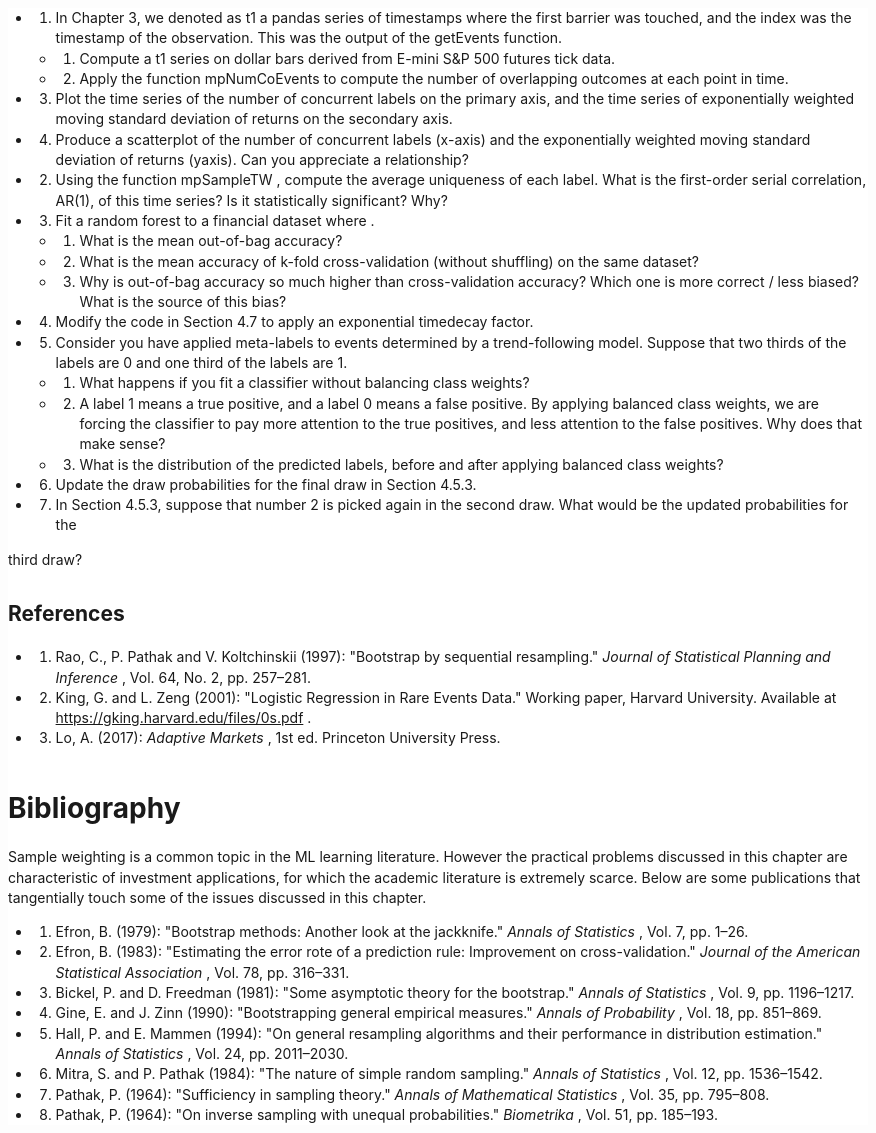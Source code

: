 - 1. In Chapter 3, we denoted as t1 a pandas series of timestamps where the first barrier was touched, and the index was the timestamp of the observation. This was the output of the getEvents function.
  - 1. Compute a t1 series on dollar bars derived from E-mini S&P 500 futures tick data.
  - 2. Apply the function mpNumCoEvents to compute the number of overlapping outcomes at each point in time.

- 3. Plot the time series of the number of concurrent labels on the primary axis, and the time series of exponentially weighted moving standard deviation of returns on the secondary axis.
- 4. Produce a scatterplot of the number of concurrent labels (x-axis) and the exponentially weighted moving standard deviation of returns (yaxis). Can you appreciate a relationship?
- 2. Using the function mpSampleTW , compute the average uniqueness of each label. What is the first-order serial correlation, AR(1), of this time series? Is it statistically significant? Why?
- 3. Fit a random forest to a financial dataset where .
  - 1. What is the mean out-of-bag accuracy?
  - 2. What is the mean accuracy of k-fold cross-validation (without shuffling) on the same dataset?
  - 3. Why is out-of-bag accuracy so much higher than cross-validation accuracy? Which one is more correct / less biased? What is the source of this bias?
- 4. Modify the code in Section 4.7 to apply an exponential timedecay factor.
- 5. Consider you have applied meta-labels to events determined by a trend-following model. Suppose that two thirds of the labels are 0 and one third of the labels are 1.
  - 1. What happens if you fit a classifier without balancing class weights?
  - 2. A label 1 means a true positive, and a label 0 means a false positive. By applying balanced class weights, we are forcing the classifier to pay more attention to the true positives, and less attention to the false positives. Why does that make sense?
  - 3. What is the distribution of the predicted labels, before and after applying balanced class weights?
- 6. Update the draw probabilities for the final draw in Section 4.5.3.
- 7. In Section 4.5.3, suppose that number 2 is picked again in the second draw. What would be the updated probabilities for the

third draw?

## **References**

- 1. Rao, C., P. Pathak and V. Koltchinskii (1997): "Bootstrap by sequential resampling." *Journal of Statistical Planning and Inference* , Vol. 64, No. 2, pp. 257–281.
- 2. King, G. and L. Zeng (2001): "Logistic Regression in Rare Events Data." Working paper, Harvard University. Available at <https://gking.harvard.edu/files/0s.pdf> .
- 3. Lo, A. (2017): *Adaptive Markets* , 1st ed. Princeton University Press.

# **Bibliography**

Sample weighting is a common topic in the ML learning literature. However the practical problems discussed in this chapter are characteristic of investment applications, for which the academic literature is extremely scarce. Below are some publications that tangentially touch some of the issues discussed in this chapter.

- 1. Efron, B. (1979): "Bootstrap methods: Another look at the jackknife." *Annals of Statistics* , Vol. 7, pp. 1–26.
- 2. Efron, B. (1983): "Estimating the error rote of a prediction rule: Improvement on cross-validation." *Journal of the American Statistical Association* , Vol. 78, pp. 316–331.
- 3. Bickel, P. and D. Freedman (1981): "Some asymptotic theory for the bootstrap." *Annals of Statistics* , Vol. 9, pp. 1196–1217.
- 4. Gine, E. and J. Zinn (1990): "Bootstrapping general empirical measures." *Annals of Probability* , Vol. 18, pp. 851–869.
- 5. Hall, P. and E. Mammen (1994): "On general resampling algorithms and their performance in distribution estimation." *Annals of Statistics* , Vol. 24, pp. 2011–2030.
- 6. Mitra, S. and P. Pathak (1984): "The nature of simple random sampling." *Annals of Statistics* , Vol. 12, pp. 1536–1542.
- 7. Pathak, P. (1964): "Sufficiency in sampling theory." *Annals of Mathematical Statistics* , Vol. 35, pp. 795–808.
- 8. Pathak, P. (1964): "On inverse sampling with unequal probabilities." *Biometrika* , Vol. 51, pp. 185–193.